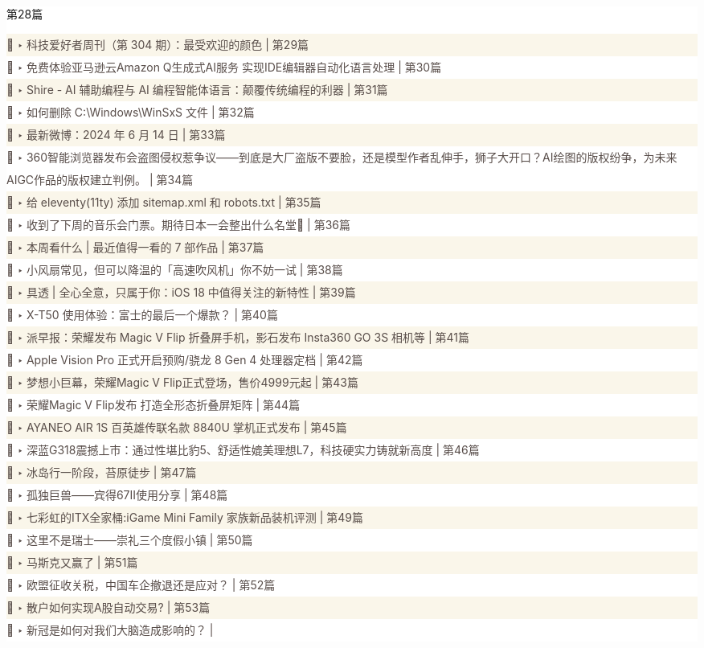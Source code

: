 第28篇</a></div><div style='line-height:3;background-color:#FAF6EA;' ><a href='http://www.ruanyifeng.com/blog/2024/06/weekly-issue-304.html' style="line-height:2;text-decoration:none;display:block;color:#584D49;">🌈 ‣ 科技爱好者周刊（第 304 期）：最受欢迎的颜色 | 第29篇</a></div><div style='line-height:3;' ><a href='https://www.laozuo.org/29184.html' style="line-height:2;text-decoration:none;display:block;color:#584D49;">🌈 ‣ 免费体验亚马逊云Amazon Q生成式AI服务 实现IDE编辑器自动化语言处理 | 第30篇</a></div><div style='line-height:3;background-color:#FAF6EA;' ><a href='http://www.phodal.com/blog/introduction-shire/' style="line-height:2;text-decoration:none;display:block;color:#584D49;">🌈 ‣ Shire - AI 辅助编程与 AI  编程智能体语言：颠覆传统编程的利器 | 第31篇</a></div><div style='line-height:3;' ><a href='https://blog.est.im/2024/stdout-08' style="line-height:2;text-decoration:none;display:block;color:#584D49;">🌈 ‣ 如何删除 C:\Windows\WinSxS 文件 | 第32篇</a></div><div style='line-height:3;background-color:#FAF6EA;' ><a href='https://www.changhai.org/articles/miscellaneous/blog/202406.php#latest' style="line-height:2;text-decoration:none;display:block;color:#584D49;">🌈 ‣ 最新微博：2024 年 6 月 14 日 | 第33篇</a></div><div style='line-height:3;' ><a href='http://lukefan.com/2024/06/14/360%e6%99%ba%e8%83%bd%e6%b5%8f%e8%a7%88%e5%99%a8%e5%8f%91%e5%b8%83%e4%bc%9a%e7%9b%97%e5%9b%be%e4%be%b5%e6%9d%83%e6%83%b9%e4%ba%89%e8%ae%ae-%e5%88%b0%e5%ba%95%e6%98%af%e5%a4%a7/' style="line-height:2;text-decoration:none;display:block;color:#584D49;">🌈 ‣ 360智能浏览器发布会盗图侵权惹争议——到底是大厂盗版不要脸，还是模型作者乱伸手，狮子大开口？AI绘图的版权纷争，为未来AIGC作品的版权建立判例。 | 第34篇</a></div><div style='line-height:3;background-color:#FAF6EA;' ><a href='https://blog.diqigan.cn/posts/coding/frontend/eleventy-sitemap-and-robots.html' style="line-height:2;text-decoration:none;display:block;color:#584D49;">🌈 ‣ 给 eleventy(11ty) 添加 sitemap.xml 和 robots.txt | 第35篇</a></div><div style='line-height:3;' ><a href='https://www.wikimoe.com/post/niypcoro' style="line-height:2;text-decoration:none;display:block;color:#584D49;">🌈 ‣ 收到了下周的音乐会门票。期待日本一会整出什么名堂🤭 | 第36篇</a></div><div style='line-height:3;background-color:#FAF6EA;' ><a href='https://sspai.com/post/89614' style="line-height:2;text-decoration:none;display:block;color:#584D49;">🌈 ‣ 本周看什么 | 最近值得一看的 7 部作品 | 第37篇</a></div><div style='line-height:3;' ><a href='https://sspai.com/post/81440' style="line-height:2;text-decoration:none;display:block;color:#584D49;">🌈 ‣ 小风扇常见，但可以降温的「高速吹风机」你不妨一试 | 第38篇</a></div><div style='line-height:3;background-color:#FAF6EA;' ><a href='https://sspai.com/post/89561' style="line-height:2;text-decoration:none;display:block;color:#584D49;">🌈 ‣ 具透 | 全心全意，只属于你：iOS 18 中值得关注的新特性 | 第39篇</a></div><div style='line-height:3;' ><a href='https://sspai.com/post/89599' style="line-height:2;text-decoration:none;display:block;color:#584D49;">🌈 ‣ X-T50 使用体验：富士的最后一个爆款？ | 第40篇</a></div><div style='line-height:3;background-color:#FAF6EA;' ><a href='https://sspai.com/post/89594' style="line-height:2;text-decoration:none;display:block;color:#584D49;">🌈 ‣ 派早报：荣耀发布 Magic V Flip 折叠屏手机，影石发布 Insta360 GO 3S 相机等 | 第41篇</a></div><div style='line-height:3;' ><a href='http://www.dgtle.com/news-1553114-14.html' style="line-height:2;text-decoration:none;display:block;color:#584D49;">🌈 ‣ Apple Vision Pro 正式开启预购/骁龙 8 Gen 4 处理器定档 | 第42篇</a></div><div style='line-height:3;background-color:#FAF6EA;' ><a href='http://www.dgtle.com/news-1553113-14.html' style="line-height:2;text-decoration:none;display:block;color:#584D49;">🌈 ‣ 梦想小巨幕，荣耀Magic V Flip正式登场，售价4999元起 | 第43篇</a></div><div style='line-height:3;' ><a href='http://www.dgtle.com/news-1553112-14.html' style="line-height:2;text-decoration:none;display:block;color:#584D49;">🌈 ‣ 荣耀Magic V Flip发布 打造全形态折叠屏矩阵 | 第44篇</a></div><div style='line-height:3;background-color:#FAF6EA;' ><a href='http://www.dgtle.com/news-1553111-14.html' style="line-height:2;text-decoration:none;display:block;color:#584D49;">🌈 ‣ AYANEO AIR 1S 百英雄传联名款 8840U 掌机正式发布 | 第45篇</a></div><div style='line-height:3;' ><a href='http://www.dgtle.com/news-1553110-14.html' style="line-height:2;text-decoration:none;display:block;color:#584D49;">🌈 ‣ 深蓝G318震撼上市：通过性堪比豹5、舒适性媲美理想L7，科技硬实力铸就新高度 | 第46篇</a></div><div style='line-height:3;background-color:#FAF6EA;' ><a href='https://www.chiphell.com/article-32038-1.html' style="line-height:2;text-decoration:none;display:block;color:#584D49;">🌈 ‣ 冰岛行一阶段，苔原徒步 | 第47篇</a></div><div style='line-height:3;' ><a href='https://www.chiphell.com/article-32037-1.html' style="line-height:2;text-decoration:none;display:block;color:#584D49;">🌈 ‣ 孤独巨兽——宾得67II使用分享 | 第48篇</a></div><div style='line-height:3;background-color:#FAF6EA;' ><a href='https://www.chiphell.com/article-32036-1.html' style="line-height:2;text-decoration:none;display:block;color:#584D49;">🌈 ‣ 七彩虹的ITX全家桶:iGame Mini Family 家族新品装机评测 | 第49篇</a></div><div style='line-height:3;' ><a href='https://www.chiphell.com/article-32035-1.html' style="line-height:2;text-decoration:none;display:block;color:#584D49;">🌈 ‣ 这里不是瑞士——崇礼三个度假小镇 | 第50篇</a></div><div style='line-height:3;background-color:#FAF6EA;' ><a href='http://www.huxiu.com/article/3136050.html?f=wangzhan' style="line-height:2;text-decoration:none;display:block;color:#584D49;">🌈 ‣ 马斯克又赢了 | 第51篇</a></div><div style='line-height:3;' ><a href='http://www.huxiu.com/article/3136042.html?f=wangzhan' style="line-height:2;text-decoration:none;display:block;color:#584D49;">🌈 ‣ 欧盟征收关税，中国车企撤退还是应对？ | 第52篇</a></div><div style='line-height:3;background-color:#FAF6EA;' ><a href='http://www.huxiu.com/article/3135014.html?f=wangzhan' style="line-height:2;text-decoration:none;display:block;color:#584D49;">🌈 ‣ 散户如何实现A股自动交易? | 第53篇</a></div><div style='line-height:3;' ><a href='http://www.huxiu.com/article/3131989.html?f=wangzhan' style="line-height:2;text-decoration:none;display:block;color:#584D49;">🌈 ‣ 新冠是如何对我们大脑造成影响的？ |